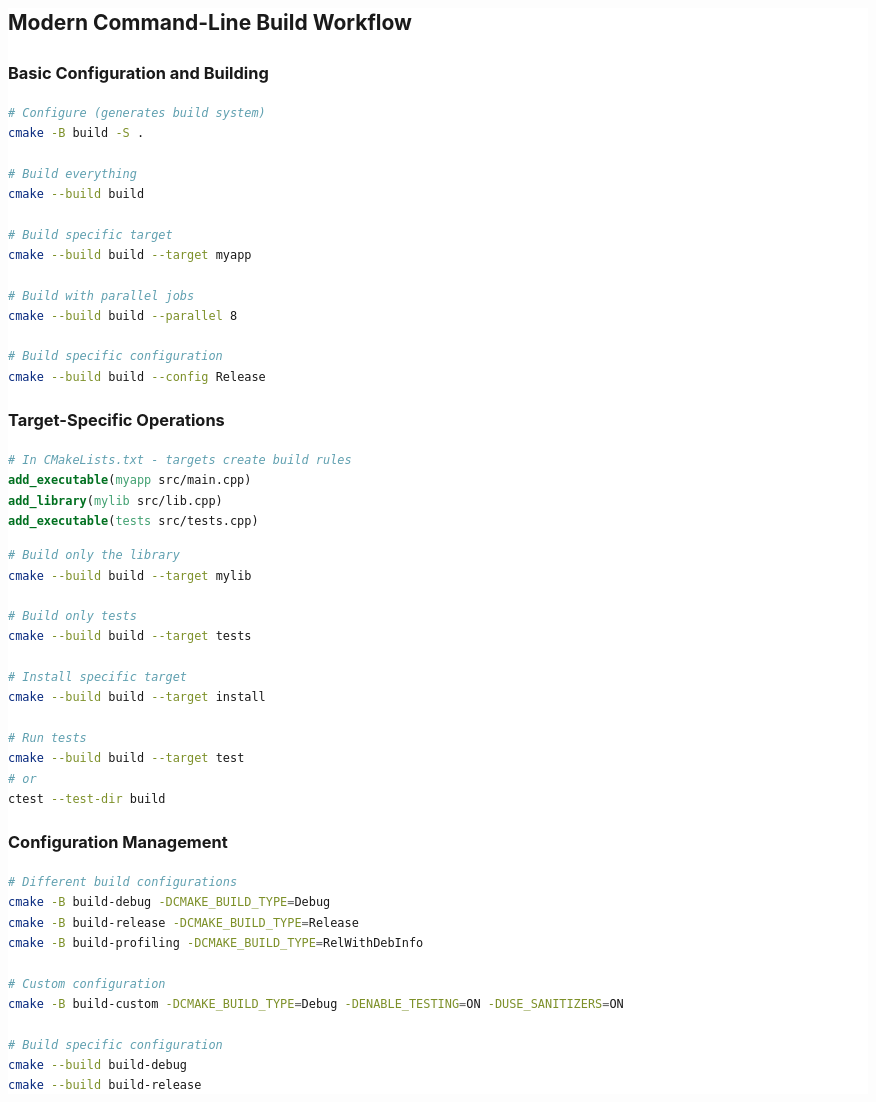## Modern Command-Line Build Workflow

### Basic Configuration and Building

```bash
# Configure (generates build system)
cmake -B build -S .

# Build everything
cmake --build build

# Build specific target
cmake --build build --target myapp

# Build with parallel jobs
cmake --build build --parallel 8

# Build specific configuration
cmake --build build --config Release
```

### Target-Specific Operations

```cmake
# In CMakeLists.txt - targets create build rules
add_executable(myapp src/main.cpp)
add_library(mylib src/lib.cpp)
add_executable(tests src/tests.cpp)
```

```bash
# Build only the library
cmake --build build --target mylib

# Build only tests  
cmake --build build --target tests

# Install specific target
cmake --build build --target install

# Run tests
cmake --build build --target test
# or
ctest --test-dir build
```

### Configuration Management

```bash
# Different build configurations
cmake -B build-debug -DCMAKE_BUILD_TYPE=Debug
cmake -B build-release -DCMAKE_BUILD_TYPE=Release
cmake -B build-profiling -DCMAKE_BUILD_TYPE=RelWithDebInfo

# Custom configuration
cmake -B build-custom -DCMAKE_BUILD_TYPE=Debug -DENABLE_TESTING=ON -DUSE_SANITIZERS=ON

# Build specific configuration
cmake --build build-debug
cmake --build build-release
```

